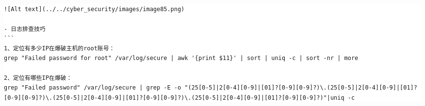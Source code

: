     ![Alt text](../../cyber_security/images/image85.png)

    - 日志排查技巧
    ```
    1、定位有多少IP在爆破主机的root账号：    
    grep "Failed password for root" /var/log/secure | awk '{print $11}' | sort | uniq -c | sort -nr | more

    2、定位有哪些IP在爆破：
    grep "Failed password" /var/log/secure | grep -E -o "(25[0-5]|2[0-4][0-9]|[01]?[0-9][0-9]?)\.(25[0-5]|2[0-4][0-9]|[01]?[0-9][0-9]?)\.(25[0-5]|2[0-4][0-9]|[01]?[0-9][0-9]?)\.(25[0-5]|2[0-4][0-9]|[01]?[0-9][0-9]?)"|uniq -c
